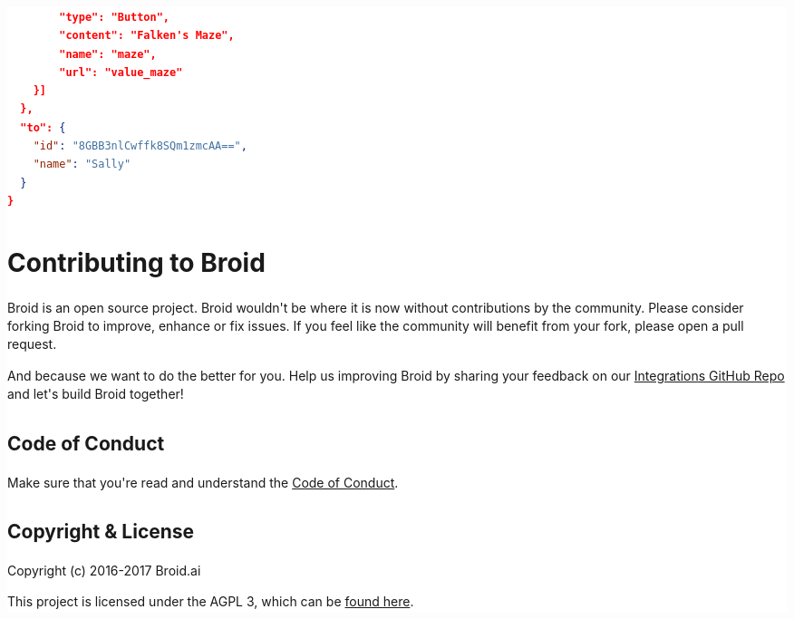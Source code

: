 ```json
        "type": "Button",
        "content": "Falken's Maze",
        "name": "maze",
        "url": "value_maze"
    }]
  },
  "to": {
    "id": "8GBB3nlCwffk8SQm1zmcAA==",
    "name": "Sally"
  }
}
```

# Contributing to Broid

Broid is an open source project. Broid wouldn't be where it is now without contributions by the community. Please consider forking Broid to improve, enhance or fix issues. If you feel like the community will benefit from your fork, please open a pull request.

And because we want to do the better for you. Help us improving Broid by
sharing your feedback on our [Integrations GitHub Repo](https://github.com/broidhq/integrations) and let's build Broid together!

## Code of Conduct

Make sure that you're read and understand the [Code of Conduct](http://contributor-covenant.org/version/1/2/0/).

## Copyright & License

Copyright (c) 2016-2017 Broid.ai

This project is licensed under the AGPL 3, which can be
[found here](https://www.gnu.org/licenses/agpl-3.0.en.html).

